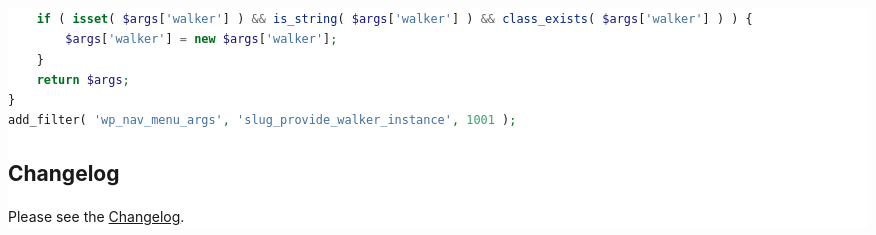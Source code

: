 ```php
    if ( isset( $args['walker'] ) && is_string( $args['walker'] ) && class_exists( $args['walker'] ) ) {
        $args['walker'] = new $args['walker'];
    }
    return $args;
}
add_filter( 'wp_nav_menu_args', 'slug_provide_walker_instance', 1001 );
```

## Changelog

Please see the [Changelog](https://github.com/wp-bootstrap/wp-bootstrap-navwalker/blob/master/CHANGELOG.md).
